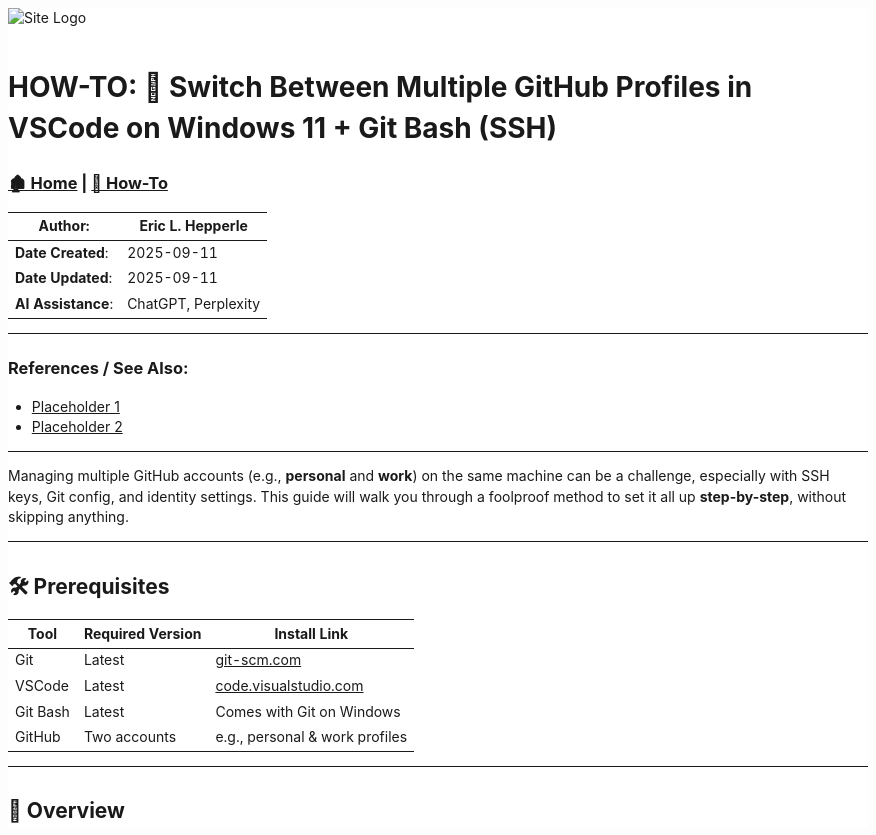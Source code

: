 
<link rel="stylesheet" href="/_css/main.css">


![Site Logo](/_pix/logos/2022_ElijahStreams-Logo_Hz-FullColor_226x29.png)


# HOW-TO: 📘 Switch Between Multiple GitHub Profiles in VSCode on Windows 11 + Git Bash (SSH)


### [🏚️ Home](../README.md) | [📁 How-To](index.md)


| **Author**:        | Eric L. Hepperle    |
| ------------------ | ------------------- |
| **Date Created**:  | 2025-09-11          |
| **Date Updated**:  | 2025-09-11          |
| **AI Assistance**: | ChatGPT, Perplexity |

---


### References / See Also:

- [Placeholder 1](#)
- [Placeholder 2](#)

---


Managing multiple GitHub accounts (e.g., **personal** and **work**) on the same machine can be a challenge, especially with SSH keys, Git config, and identity settings. This guide will walk you through a foolproof method to set it all up **step-by-step**, without skipping anything.

---

## 🛠️ Prerequisites

| Tool     | Required Version | Install Link                                            |
| -------- | ---------------- | ------------------------------------------------------- |
| Git      | Latest           | [git-scm.com](https://git-scm.com/)                     |
| VSCode   | Latest           | [code.visualstudio.com](https://code.visualstudio.com/) |
| Git Bash | Latest           | Comes with Git on Windows                               |
| GitHub   | Two accounts     | e.g., personal & work profiles                          |

---

## 📌 Overview
